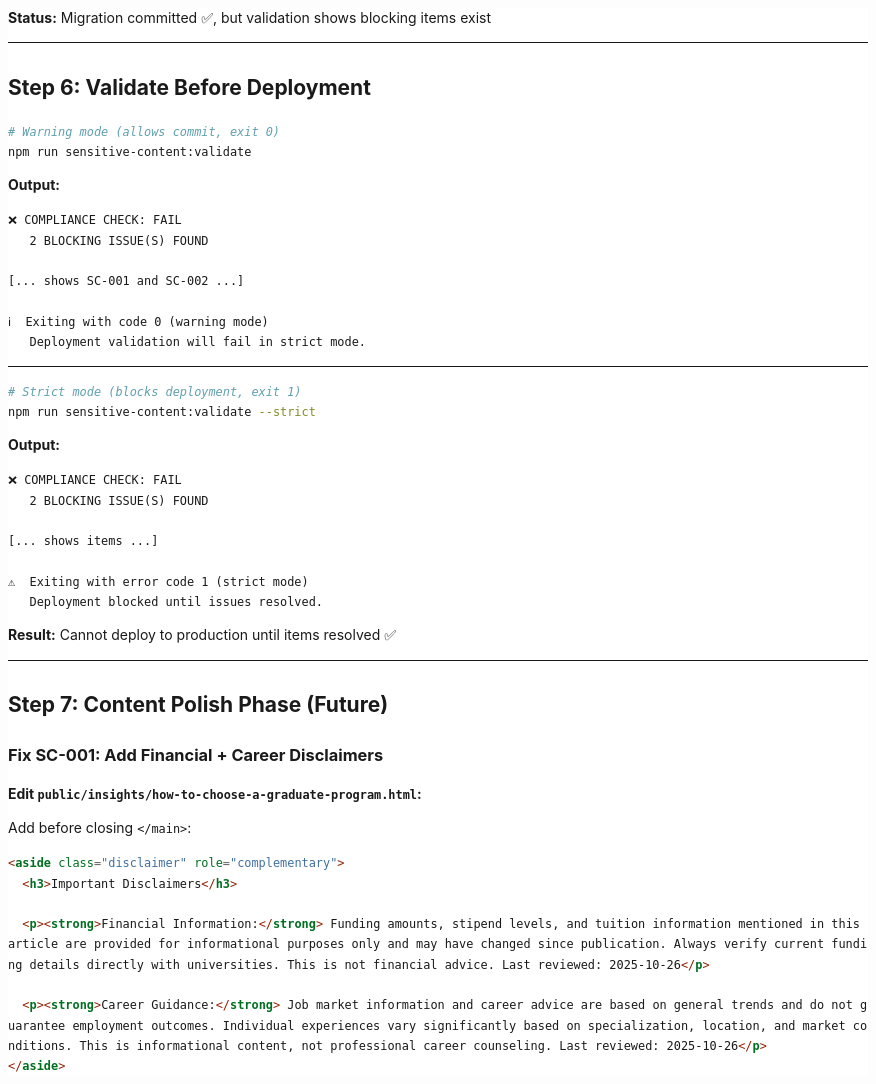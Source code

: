 **Status:** Migration committed ✅, but validation shows blocking items exist

---

## Step 6: Validate Before Deployment

```bash
# Warning mode (allows commit, exit 0)
npm run sensitive-content:validate
```

**Output:**
```
❌ COMPLIANCE CHECK: FAIL
   2 BLOCKING ISSUE(S) FOUND

[... shows SC-001 and SC-002 ...]

ℹ️  Exiting with code 0 (warning mode)
   Deployment validation will fail in strict mode.
```

---

```bash
# Strict mode (blocks deployment, exit 1)
npm run sensitive-content:validate --strict
```

**Output:**
```
❌ COMPLIANCE CHECK: FAIL
   2 BLOCKING ISSUE(S) FOUND

[... shows items ...]

⚠️  Exiting with error code 1 (strict mode)
   Deployment blocked until issues resolved.
```

**Result:** Cannot deploy to production until items resolved ✅

---

## Step 7: Content Polish Phase (Future)

### Fix SC-001: Add Financial + Career Disclaimers

**Edit `public/insights/how-to-choose-a-graduate-program.html`:**

Add before closing `</main>`:

```html
<aside class="disclaimer" role="complementary">
  <h3>Important Disclaimers</h3>

  <p><strong>Financial Information:</strong> Funding amounts, stipend levels, and tuition information mentioned in this article are provided for informational purposes only and may have changed since publication. Always verify current funding details directly with universities. This is not financial advice. Last reviewed: 2025-10-26</p>

  <p><strong>Career Guidance:</strong> Job market information and career advice are based on general trends and do not guarantee employment outcomes. Individual experiences vary significantly based on specialization, location, and market conditions. This is informational content, not professional career counseling. Last reviewed: 2025-10-26</p>
</aside>
```
